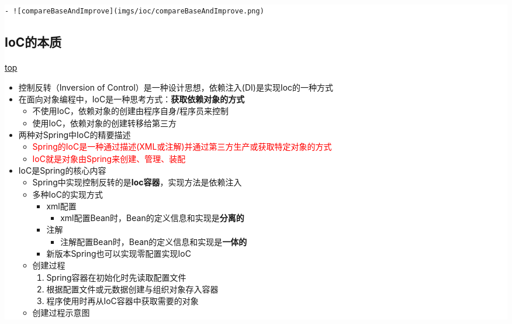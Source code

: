     - ![compareBaseAndImprove](imgs/ioc/compareBaseAndImprove.png)
    
    
## IoC的本质
[top](#catalog)
- 控制反转（Inversion of Control）是一种设计思想，依赖注入(DI)是实现Ioc的一种方式
- 在面向对象编程中，IoC是一种思考方式：**获取依赖对象的方式**
    - 不使用IoC，依赖对象的创建由程序自身/程序员来控制
    - 使用IoC，依赖对象的创建转移给第三方
- 两种对Spring中IoC的精要描述
    - <label style="color:red">Spring的IoC是一种通过描述(XML或注解)并通过第三方生产或获取特定对象的方式</label>
    - <label style="color:red">IoC就是对象由Spring来创建、管理、装配</label>
- IoC是Spring的核心内容
    - Spring中实现控制反转的是**Ioc容器**，实现方法是依赖注入
    - 多种IoC的实现方式
        - xml配置
            - xml配置Bean时，Bean的定义信息和实现是**分离的**
        - 注解
            - 注解配置Bean时，Bean的定义信息和实现是**一体的** 
        - 新版本Spring也可以实现零配置实现IoC
    - 创建过程
        1. Spring容器在初始化时先读取配置文件
        2. 根据配置文件或元数据创建与组织对象存入容器
        3. 程序使用时再从IoC容器中获取需要的对象
    - 创建过程示意图